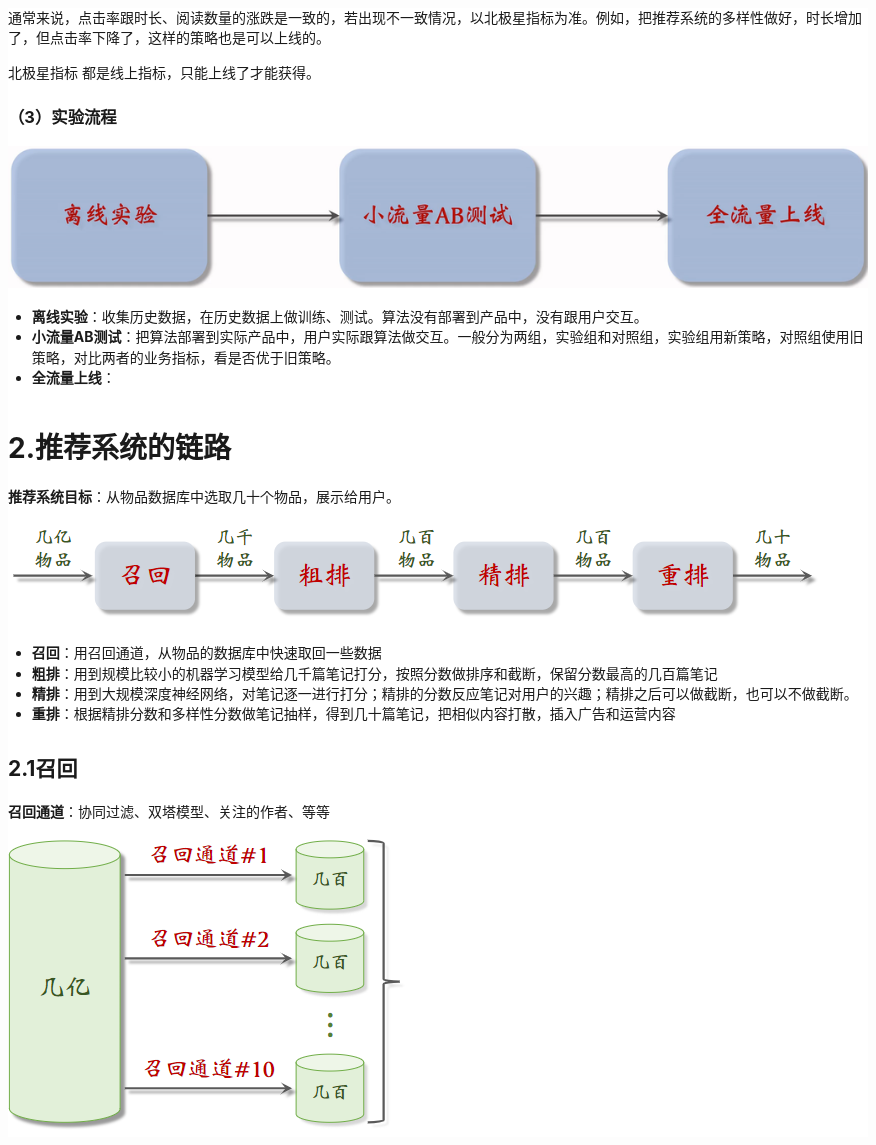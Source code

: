 通常来说，点击率跟时长、阅读数量的涨跌是一致的，若出现不一致情况，以北极星指标为准。例如，把推荐系统的多样性做好，时长增加了，但点击率下降了，这样的策略也是可以上线的。

北极星指标 都是线上指标，只能上线了才能获得。

### （3）实验流程

![](image/image_EI4kbN2TX4.png)

- **离线实验**：收集历史数据，在历史数据上做训练、测试。算法没有部署到产品中，没有跟用户交互。
- **小流量AB测试**：把算法部署到实际产品中，用户实际跟算法做交互。一般分为两组，实验组和对照组，实验组用新策略，对照组使用旧策略，对比两者的业务指标，看是否优于旧策略。
- **全流量上线**：

# 2.推荐系统的链路

**推荐系统目标**：从物品数据库中选取几十个物品，展示给用户。

![](image/image__Z0HsNo2I3.png)

- **召回**：用召回通道，从物品的数据库中快速取回一些数据
- **粗排**：用到规模比较小的机器学习模型给几千篇笔记打分，按照分数做排序和截断，保留分数最高的几百篇笔记
- **精排**：用到大规模深度神经网络，对笔记逐一进行打分；精排的分数反应笔记对用户的兴趣；精排之后可以做截断，也可以不做截断。
- **重排**：根据精排分数和多样性分数做笔记抽样，得到几十篇笔记，把相似内容打散，插入广告和运营内容

## 2.1召回

**召回通道**：协同过滤、双塔模型、关注的作者、等等

![](image/image_8vVheB5mBI.png)
